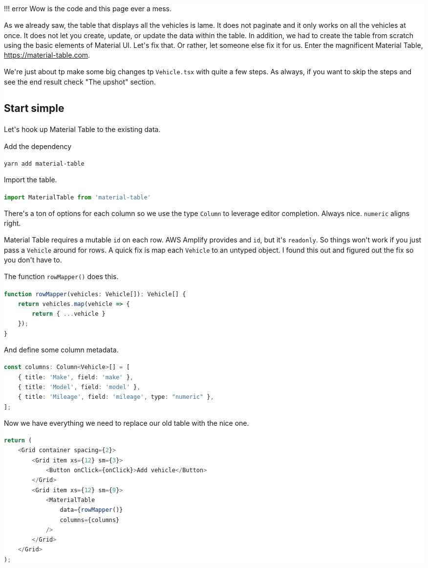 !!! error
    Wow is the code and this page ever a mess.

As we already saw, the table that displays all the vehicles is lame. It does not paginate and it only works on all the vehicles at once. It does not let you create, update, or update the data within the table. In addition, we had to create the table from scratch using the basic elements of Material UI. Let's fix that. Or rather, let someone else fix it for us. Enter the magnificent Material Table, <https://material-table.com>. 

We're just about tp make some big changes tp `Vehicle.tsx` with quite a few steps. As always, if you want to skip the steps and see the end result check "The upshot" section.

## Start simple

Let's hook up Material Table to the existing data.

Add the dependency

```shell
yarn add material-table
```

Import the table.

```typescript
import MaterialTable from 'material-table'
```

There's a ton of options for each column so we use the type `Column` to leverage editor completion. Always nice. `numeric` aligns right.

Material Table requires a mutable `id` on each row. AWS Amplify provides and `id`, but it's `readonly`. So things won't work if you just pass a `Vehicle` around for rows. A quick fix is map each `Vehicle` to an untyped object. I found this out and figured out the fix so you don't have to.

The function `rowMapper()` does this.

```typescript
function rowMapper(vehicles: Vehicle[]): Vehicle[] {
    return vehicles.map(vehicle => {
        return { ...vehicle }
    });
}
```

And define some column metadata.

```typescript
const columns: Column<Vehicle>[] = [
    { title: 'Make', field: 'make' },
    { title: 'Model', field: 'model' },
    { title: 'Mileage', field: 'mileage', type: "numeric" },
];
```

Now we have everything we need to replace our old table with the nice one.

```typescript
return (
    <Grid container spacing={2}>
        <Grid item xs={12} sm={3}>
            <Button onClick={onClick}>Add vehicle</Button>
        </Grid>
        <Grid item xs={12} sm={9}>
            <MaterialTable
                data={rowMapper()}
                columns={columns}
            />
        </Grid>
    </Grid>
);
```